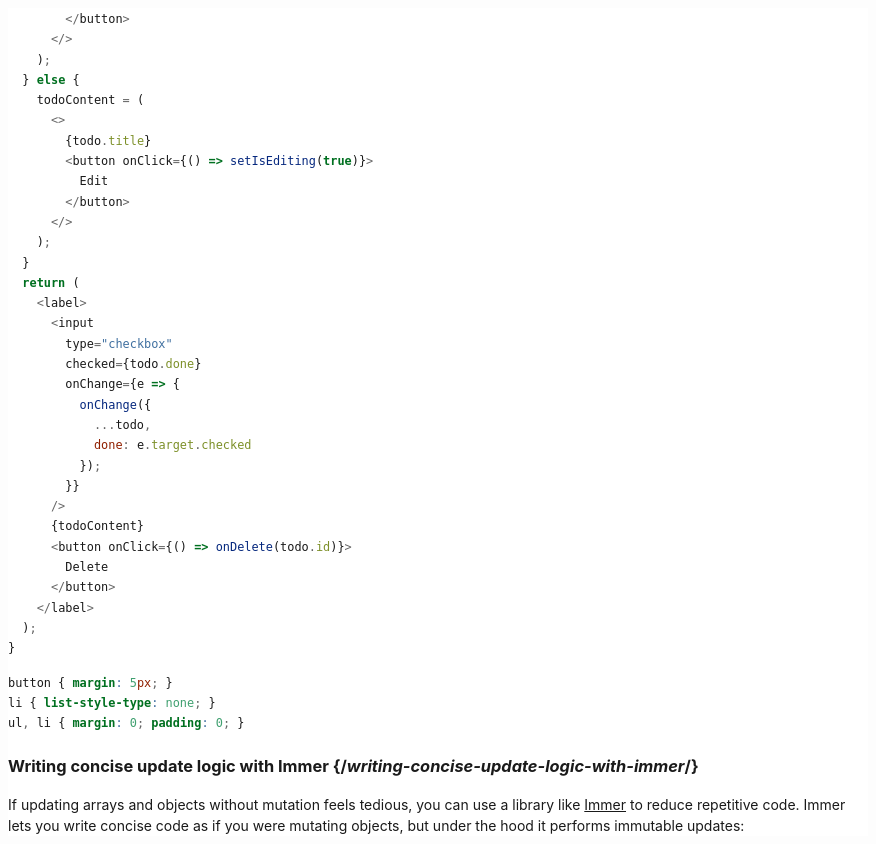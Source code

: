 ```js TaskList.js
        </button>
      </>
    );
  } else {
    todoContent = (
      <>
        {todo.title}
        <button onClick={() => setIsEditing(true)}>
          Edit
        </button>
      </>
    );
  }
  return (
    <label>
      <input
        type="checkbox"
        checked={todo.done}
        onChange={e => {
          onChange({
            ...todo,
            done: e.target.checked
          });
        }}
      />
      {todoContent}
      <button onClick={() => onDelete(todo.id)}>
        Delete
      </button>
    </label>
  );
}
```

```css
button { margin: 5px; }
li { list-style-type: none; }
ul, li { margin: 0; padding: 0; }
```

</Sandpack>

<Solution />

### Writing concise update logic with Immer {/*writing-concise-update-logic-with-immer*/}

If updating arrays and objects without mutation feels tedious, you can use a library like [Immer](https://github.com/immerjs/use-immer) to reduce repetitive code. Immer lets you write concise code as if you were mutating objects, but under the hood it performs immutable updates:

<Sandpack>
